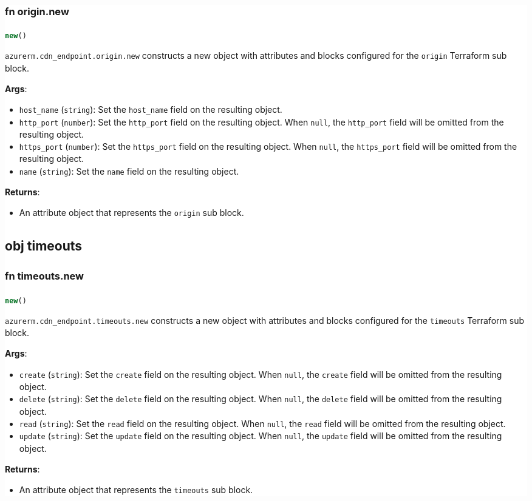 ### fn origin.new

```ts
new()
```


`azurerm.cdn_endpoint.origin.new` constructs a new object with attributes and blocks configured for the `origin`
Terraform sub block.



**Args**:
  - `host_name` (`string`): Set the `host_name` field on the resulting object.
  - `http_port` (`number`): Set the `http_port` field on the resulting object. When `null`, the `http_port` field will be omitted from the resulting object.
  - `https_port` (`number`): Set the `https_port` field on the resulting object. When `null`, the `https_port` field will be omitted from the resulting object.
  - `name` (`string`): Set the `name` field on the resulting object.

**Returns**:
  - An attribute object that represents the `origin` sub block.


## obj timeouts



### fn timeouts.new

```ts
new()
```


`azurerm.cdn_endpoint.timeouts.new` constructs a new object with attributes and blocks configured for the `timeouts`
Terraform sub block.



**Args**:
  - `create` (`string`): Set the `create` field on the resulting object. When `null`, the `create` field will be omitted from the resulting object.
  - `delete` (`string`): Set the `delete` field on the resulting object. When `null`, the `delete` field will be omitted from the resulting object.
  - `read` (`string`): Set the `read` field on the resulting object. When `null`, the `read` field will be omitted from the resulting object.
  - `update` (`string`): Set the `update` field on the resulting object. When `null`, the `update` field will be omitted from the resulting object.

**Returns**:
  - An attribute object that represents the `timeouts` sub block.
